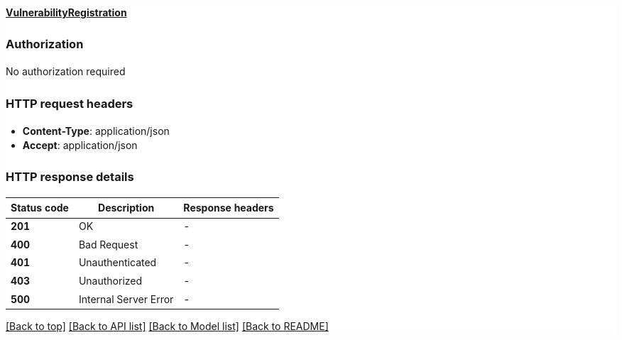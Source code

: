 [**VulnerabilityRegistration**](VulnerabilityRegistration.md)

### Authorization

No authorization required

### HTTP request headers

 - **Content-Type**: application/json
 - **Accept**: application/json


### HTTP response details

| Status code | Description | Response headers |
|-------------|-------------|------------------|
**201** | OK |  -  |
**400** | Bad Request |  -  |
**401** | Unauthenticated |  -  |
**403** | Unauthorized |  -  |
**500** | Internal Server Error |  -  |

[[Back to top]](#) [[Back to API list]](../README.md#documentation-for-api-endpoints) [[Back to Model list]](../README.md#documentation-for-models) [[Back to README]](../README.md)

